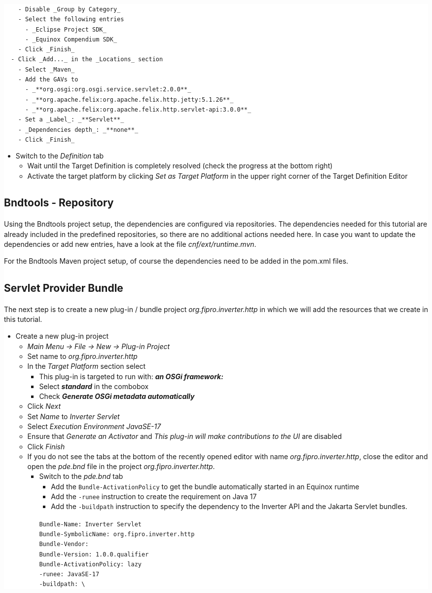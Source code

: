         - Disable _Group by Category_
        - Select the following entries
          - _Eclipse Project SDK_
          - _Equinox Compendium SDK_
        - Click _Finish_
      - Click _Add..._ in the _Locations_ section
        - Select _Maven_
        - Add the GAVs to 
          - _**org.osgi:org.osgi.service.servlet:2.0.0**_
          - _**org.apache.felix:org.apache.felix.http.jetty:5.1.26**_
          - _**org.apache.felix:org.apache.felix.http.servlet-api:3.0.0**_
        - Set a _Label_: _**Servlet**_
        - _Dependencies depth_: _**none**_
        - Click _Finish_
- Switch to the _Definition_ tab
    - Wait until the Target Definition is completely resolved (check the progress at the bottom right)
    - Activate the target platform by clicking _Set as Target Platform_ in the upper right corner of the Target Definition Editor


## Bndtools - Repository

Using the Bndtools project setup, the dependencies are configured via repositories. The dependencies needed for this tutorial are already included in the predefined repositories, so there are no additional actions needed here.
In case you want to update the dependencies or add new entries, have a look at the file _cnf/ext/runtime.mvn_.

For the Bndtools Maven project setup, of course the dependencies need to be added in the pom.xml files.

## Servlet Provider Bundle

The next step is to create a new plug-in / bundle project _org.fipro.inverter.http_ in which we will add the resources that we create in this tutorial. 

- Create a new plug-in project
    - _Main Menu → File → New → Plug-in Project_
    - Set name to _org.fipro.inverter.http_
    - In the _Target Platform_ section select
        - This plug-in is targeted to run with: __*an OSGi framework:*__
        - Select __*standard*__ in the combobox
        - Check __*Generate OSGi metadata automatically*__  
    - Click _Next_
    - Set _Name_ to _Inverter Servlet_
    - Select _Execution Environment JavaSE-17_
    - Ensure that _Generate an Activator_ and _This plug-in will make contributions to the UI_ are disabled
    - Click _Finish_
    - If you do not see the tabs at the bottom of the recently opened editor with name _org.fipro.inverter.http_, close the editor and open the  _pde.bnd_ file in the project _org.fipro.inverter.http_.
        - Switch to the _pde.bnd_ tab
            - Add the `Bundle-ActivationPolicy` to get the bundle automatically started in an Equinox runtime
            - Add the `-runee` instruction to create the requirement on Java 17
            - Add the `-buildpath` instruction to specify the dependency to the Inverter API and the Jakarta Servlet bundles.
            ```
            Bundle-Name: Inverter Servlet
            Bundle-SymbolicName: org.fipro.inverter.http
            Bundle-Vendor: 
            Bundle-Version: 1.0.0.qualifier
            Bundle-ActivationPolicy: lazy
            -runee: JavaSE-17
            -buildpath: \
